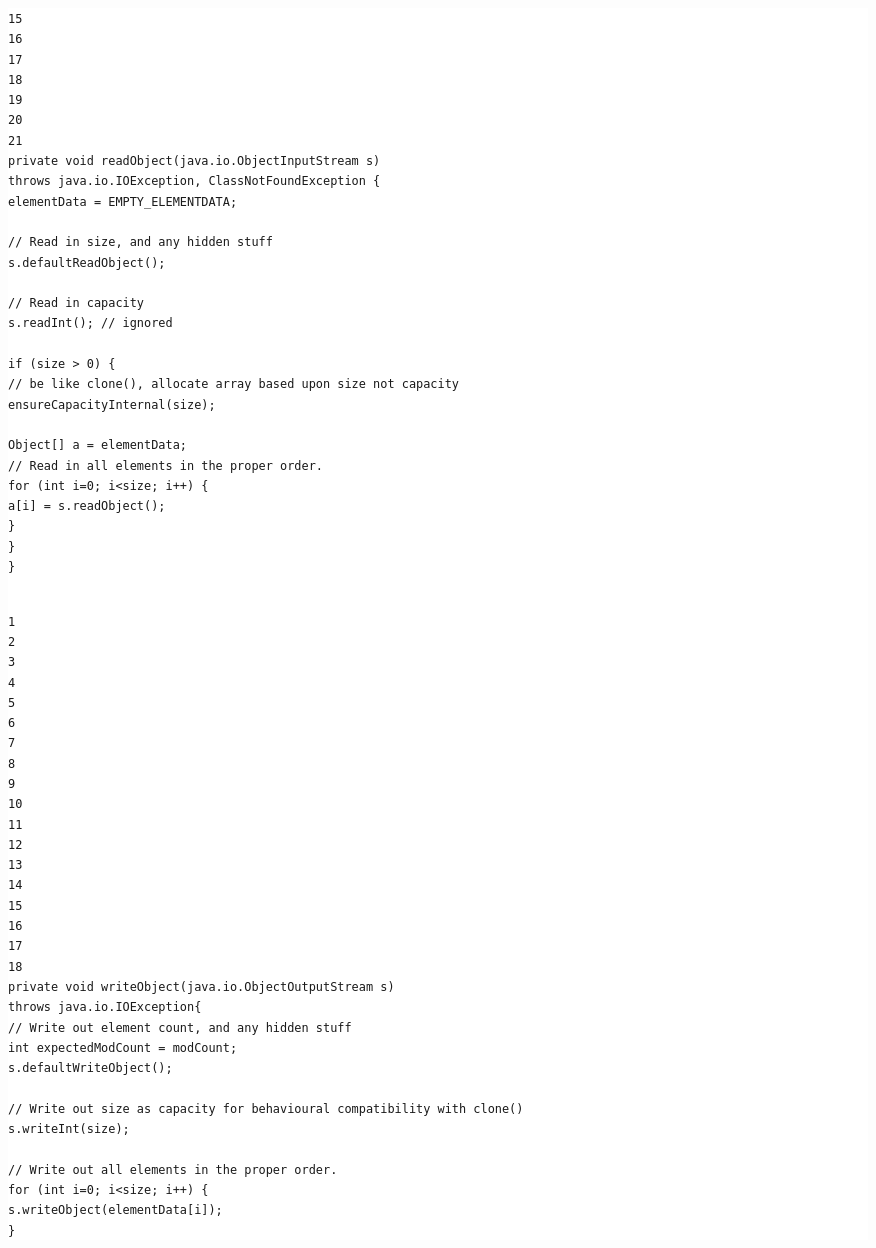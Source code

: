 ```
15
16
17
18
19
20
21
private void readObject(java.io.ObjectInputStream s)
throws java.io.IOException, ClassNotFoundException {
elementData = EMPTY_ELEMENTDATA;

// Read in size, and any hidden stuff
s.defaultReadObject();

// Read in capacity
s.readInt(); // ignored

if (size > 0) {
// be like clone(), allocate array based upon size not capacity
ensureCapacityInternal(size);

Object[] a = elementData;
// Read in all elements in the proper order.
for (int i=0; i<size; i++) {
a[i] = s.readObject();
}
}
}


```

```
1
2
3
4
5
6
7
8
9
10
11
12
13
14
15
16
17
18
private void writeObject(java.io.ObjectOutputStream s)
throws java.io.IOException{
// Write out element count, and any hidden stuff
int expectedModCount = modCount;
s.defaultWriteObject();

// Write out size as capacity for behavioural compatibility with clone()
s.writeInt(size);

// Write out all elements in the proper order.
for (int i=0; i<size; i++) {
s.writeObject(elementData[i]);
}
```